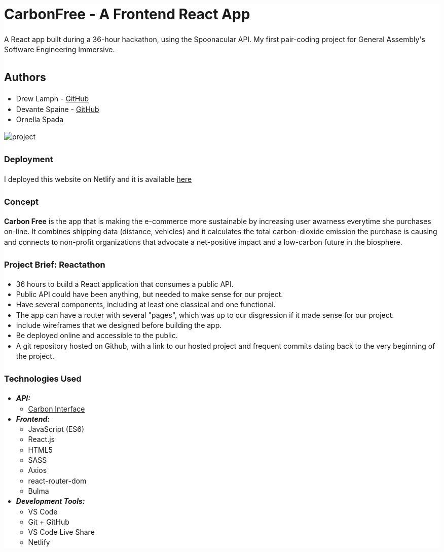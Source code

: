 # CarbonFree - A Frontend React App

A React app built during a 36-hour hackathon, using the Spoonacular API. My first pair-coding project for General Assembly's Software Engineering Immersive.

## Authors

- Drew Lamph - [GitHub](https://github.com/dlamph)
- Devante Spaine - [GitHub](https://github.com/dee912)
- Ornella Spada

![project](https://media.giphy.com/media/KcgO4mkqNU5KfmMf2q/giphy.gif)

### Deployment 

I deployed this website on Netlify and it is available [here](https://carbonfree-ornellaspada.netlify.app)


### Concept

**Carbon Free** is the app that is making the e-commerce more sustainable by increasing user awarness everytime she purchases on-line. It combines shipping data (distance, vehicles) and it calculates the total carbon-dioxide emission the purchase is causing and connects to non-profit organizations that advocate a net-positive impact and a low-carbon future in the biosphere.

### Project Brief: Reactathon

- 36 hours to build a React application that consumes a public API.
- Public API could have been anything, but needed to make sense for our project.
- Have several components, including at least one classical and one functional.
- The app can have a router with several "pages", which was up to our disgression if it made sense for our project.
- Include wireframes that we designed before building the app.
- Be deployed online and accessible to the public.
- A git repository hosted on Github, with a link to our hosted project and frequent commits dating back to the very beginning of the project.


### Technologies Used 

- ***API:***
  - [Carbon Interface](https://www.carboninterface.com/)
- ***Frontend:***
  - JavaScript (ES6)
  - React.js
  - HTML5
  - SASS
  - Axios
  - react-router-dom
  - Bulma
- ***Development Tools:***
  - VS Code
  - Git + GitHub
  - VS Code Live Share
  - Netlify
